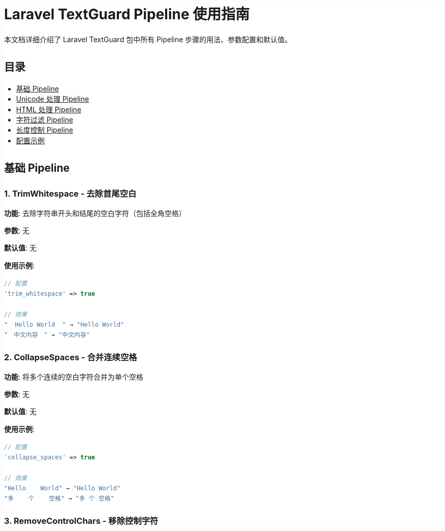 # Laravel TextGuard Pipeline 使用指南

本文档详细介绍了 Laravel TextGuard 包中所有 Pipeline 步骤的用法、参数配置和默认值。

## 目录

- [基础 Pipeline](#基础-pipeline)
- [Unicode 处理 Pipeline](#unicode-处理-pipeline)
- [HTML 处理 Pipeline](#html-处理-pipeline)
- [字符过滤 Pipeline](#字符过滤-pipeline)
- [长度控制 Pipeline](#长度控制-pipeline)
- [配置示例](#配置示例)

## 基础 Pipeline

### 1. TrimWhitespace - 去除首尾空白

**功能**: 去除字符串开头和结尾的空白字符（包括全角空格）

**参数**: 无

**默认值**: 无

**使用示例**:
```php
// 配置
'trim_whitespace' => true

// 效果
"  Hello World  " → "Hello World"
"　中文内容　" → "中文内容"
```

### 2. CollapseSpaces - 合并连续空格

**功能**: 将多个连续的空白字符合并为单个空格

**参数**: 无

**默认值**: 无

**使用示例**:
```php
// 配置
'collapse_spaces' => true

// 效果
"Hello    World" → "Hello World"
"多    个    空格" → "多 个 空格"
```

### 3. RemoveControlChars - 移除控制字符

